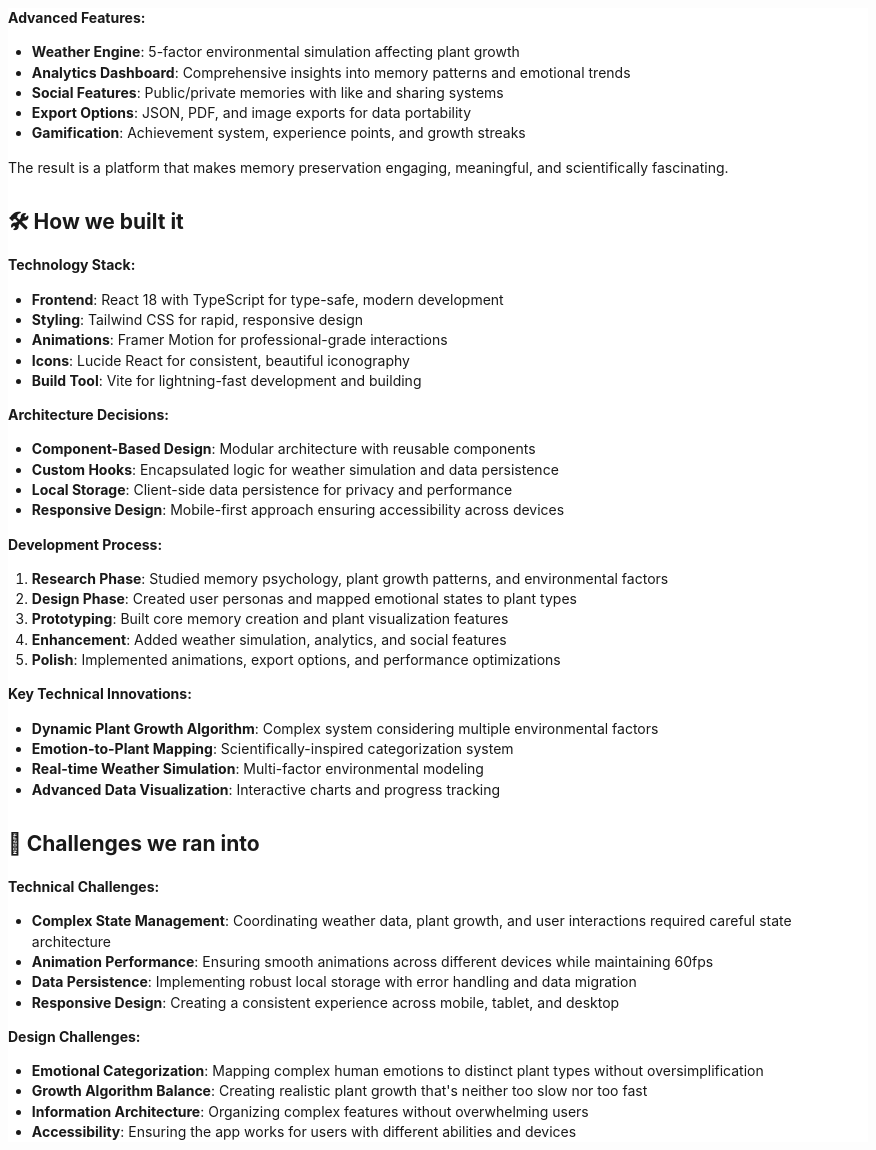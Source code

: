 **Advanced Features:**
- **Weather Engine**: 5-factor environmental simulation affecting plant growth
- **Analytics Dashboard**: Comprehensive insights into memory patterns and emotional trends
- **Social Features**: Public/private memories with like and sharing systems
- **Export Options**: JSON, PDF, and image exports for data portability
- **Gamification**: Achievement system, experience points, and growth streaks

The result is a platform that makes memory preservation engaging, meaningful, and scientifically fascinating.

## 🛠️ How we built it

**Technology Stack:**
- **Frontend**: React 18 with TypeScript for type-safe, modern development
- **Styling**: Tailwind CSS for rapid, responsive design
- **Animations**: Framer Motion for professional-grade interactions
- **Icons**: Lucide React for consistent, beautiful iconography
- **Build Tool**: Vite for lightning-fast development and building

**Architecture Decisions:**
- **Component-Based Design**: Modular architecture with reusable components
- **Custom Hooks**: Encapsulated logic for weather simulation and data persistence
- **Local Storage**: Client-side data persistence for privacy and performance
- **Responsive Design**: Mobile-first approach ensuring accessibility across devices

**Development Process:**
1. **Research Phase**: Studied memory psychology, plant growth patterns, and environmental factors
2. **Design Phase**: Created user personas and mapped emotional states to plant types
3. **Prototyping**: Built core memory creation and plant visualization features
4. **Enhancement**: Added weather simulation, analytics, and social features
5. **Polish**: Implemented animations, export options, and performance optimizations

**Key Technical Innovations:**
- **Dynamic Plant Growth Algorithm**: Complex system considering multiple environmental factors
- **Emotion-to-Plant Mapping**: Scientifically-inspired categorization system
- **Real-time Weather Simulation**: Multi-factor environmental modeling
- **Advanced Data Visualization**: Interactive charts and progress tracking

## 🚧 Challenges we ran into

**Technical Challenges:**
- **Complex State Management**: Coordinating weather data, plant growth, and user interactions required careful state architecture
- **Animation Performance**: Ensuring smooth animations across different devices while maintaining 60fps
- **Data Persistence**: Implementing robust local storage with error handling and data migration
- **Responsive Design**: Creating a consistent experience across mobile, tablet, and desktop

**Design Challenges:**
- **Emotional Categorization**: Mapping complex human emotions to distinct plant types without oversimplification
- **Growth Algorithm Balance**: Creating realistic plant growth that's neither too slow nor too fast
- **Information Architecture**: Organizing complex features without overwhelming users
- **Accessibility**: Ensuring the app works for users with different abilities and devices
